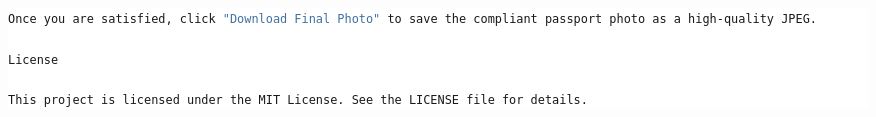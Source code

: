 ```bash
Once you are satisfied, click "Download Final Photo" to save the compliant passport photo as a high-quality JPEG.

License

This project is licensed under the MIT License. See the LICENSE file for details.
